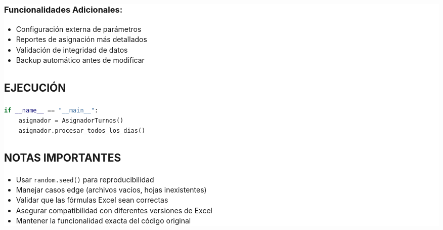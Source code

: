 ### Funcionalidades Adicionales:
- Configuración externa de parámetros
- Reportes de asignación más detallados
- Validación de integridad de datos
- Backup automático antes de modificar

## EJECUCIÓN
```python
if __name__ == "__main__":
    asignador = AsignadorTurnos()
    asignador.procesar_todos_los_dias()
```

## NOTAS IMPORTANTES
- Usar `random.seed()` para reproducibilidad
- Manejar casos edge (archivos vacíos, hojas inexistentes)
- Validar que las fórmulas Excel sean correctas
- Asegurar compatibilidad con diferentes versiones de Excel
- Mantener la funcionalidad exacta del código original 